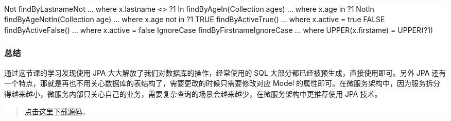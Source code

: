<tr>
<td>Not</td>
<td>findByLastnameNot</td>
<td>… where x.lastname &lt;&gt; ?1</td>
</tr>
<tr>
<td>In</td>
<td>findByAgeIn(Collection<Age> ages)</td>
<td>… where x.age in ?1</td>
</tr>
<tr>
<td>NotIn</td>
<td>findByAgeNotIn(Collection<Age> age)</td>
<td>… where x.age not in ?1</td>
</tr>
<tr>
<td>TRUE</td>
<td>findByActiveTrue()</td>
<td>… where x.active = true</td>
</tr>
<tr>
<td>FALSE</td>
<td>findByActiveFalse()</td>
<td>… where x.active = false</td>
</tr>
<tr>
<td>IgnoreCase</td>
<td>findByFirstnameIgnoreCase</td>
<td>… where UPPER(x.firstame) = UPPER(?1)</td>
</tr>
</tbody>
</table>
<h3 id="-9">总结</h3>
<p>通过这节课的学习发现使用 JPA 大大解放了我们对数据库的操作，经常使用的 SQL 大部分都已经被预生成，直接使用即可。另外 JPA 还有一个特点，那就是再也不用关心数据库的表结构了，需要更改的时候只需要修改对应 Model 的属性即可。在微服务架构中，因为服务拆分得越来越小，微服务内部只关心自己的业务，需要复杂查询的场景会越来越少，在微服务架构中更推荐使用 JPA 技术。</p>
<blockquote>
  <p><a href="https://github.com/ityouknow/spring-boot-leaning/tree/gitbook_column2.0">点击这里下载源码</a>。</p>
</blockquote></div></article>
